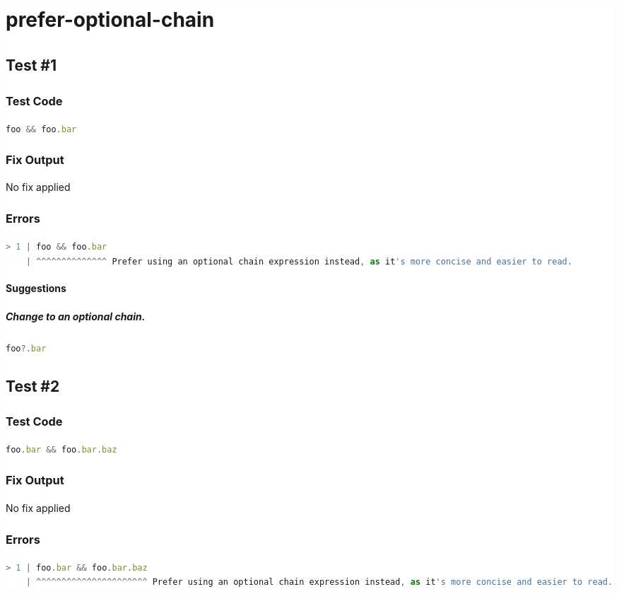 # prefer-optional-chain

## Test #1

### Test Code


```ts
foo && foo.bar
```

### Fix Output

No fix applied

### Errors


```ts
> 1 | foo && foo.bar
    | ^^^^^^^^^^^^^^ Prefer using an optional chain expression instead, as it's more concise and easier to read.
```

#### Suggestions

##### Change to an optional chain.


```ts
foo?.bar
```

## Test #2

### Test Code


```ts
foo.bar && foo.bar.baz
```

### Fix Output

No fix applied

### Errors


```ts
> 1 | foo.bar && foo.bar.baz
    | ^^^^^^^^^^^^^^^^^^^^^^ Prefer using an optional chain expression instead, as it's more concise and easier to read.
```

